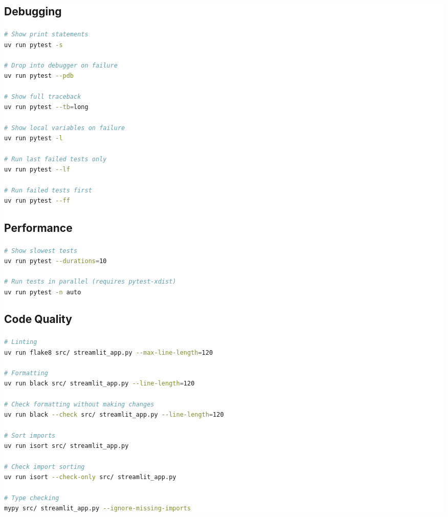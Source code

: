 ## Debugging

```bash
# Show print statements
uv run pytest -s

# Drop into debugger on failure
uv run pytest --pdb

# Show full traceback
uv run pytest --tb=long

# Show local variables on failure
uv run pytest -l

# Run last failed tests only
uv run pytest --lf

# Run failed tests first
uv run pytest --ff
```

## Performance

```bash
# Show slowest tests
uv run pytest --durations=10

# Run tests in parallel (requires pytest-xdist)
uv run pytest -n auto
```

## Code Quality

```bash
# Linting
uv run flake8 src/ streamlit_app.py --max-line-length=120

# Formatting
uv run black src/ streamlit_app.py --line-length=120

# Check formatting without making changes
uv run black --check src/ streamlit_app.py --line-length=120

# Sort imports
uv run isort src/ streamlit_app.py

# Check import sorting
uv run isort --check-only src/ streamlit_app.py

# Type checking
mypy src/ streamlit_app.py --ignore-missing-imports
```
